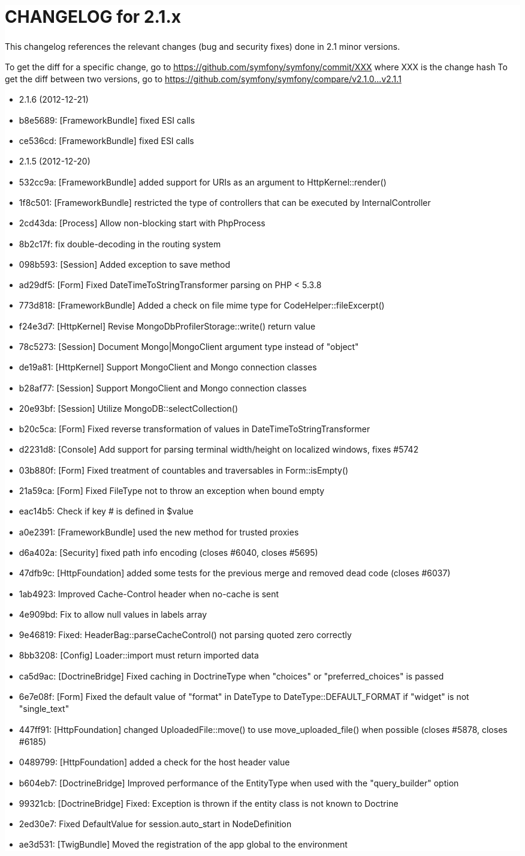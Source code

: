 CHANGELOG for 2.1.x
===================

This changelog references the relevant changes (bug and security fixes) done
in 2.1 minor versions.

To get the diff for a specific change, go to https://github.com/symfony/symfony/commit/XXX where XXX is the change hash
To get the diff between two versions, go to https://github.com/symfony/symfony/compare/v2.1.0...v2.1.1

* 2.1.6 (2012-12-21)

 * b8e5689: [FrameworkBundle] fixed ESI calls
 * ce536cd: [FrameworkBundle] fixed ESI calls

* 2.1.5 (2012-12-20)

 * 532cc9a: [FrameworkBundle] added support for URIs as an argument to HttpKernel::render()
 * 1f8c501: [FrameworkBundle] restricted the type of controllers that can be executed by InternalController
 * 2cd43da: [Process] Allow non-blocking start with PhpProcess
 * 8b2c17f: fix double-decoding in the routing system
 * 098b593: [Session] Added exception to save method
 * ad29df5: [Form] Fixed DateTimeToStringTransformer parsing on PHP < 5.3.8
 * 773d818: [FrameworkBundle] Added a check on file mime type for CodeHelper::fileExcerpt()
 * f24e3d7: [HttpKernel] Revise MongoDbProfilerStorage::write() return value
 * 78c5273: [Session] Document Mongo|MongoClient argument type instead of "object"
 * de19a81: [HttpKernel] Support MongoClient and Mongo connection classes
 * b28af77: [Session] Support MongoClient and Mongo connection classes
 * 20e93bf: [Session] Utilize MongoDB::selectCollection()
 * b20c5ca: [Form] Fixed reverse transformation of values in DateTimeToStringTransformer
 * d2231d8: [Console] Add support for parsing terminal width/height on localized windows, fixes #5742
 * 03b880f: [Form] Fixed treatment of countables and traversables in Form::isEmpty()
 * 21a59ca: [Form] Fixed FileType not to throw an exception when bound empty
 * eac14b5: Check if key # is defined in $value
 * a0e2391: [FrameworkBundle] used the new method for trusted proxies
 * d6a402a: [Security] fixed path info encoding (closes #6040, closes #5695)
 * 47dfb9c: [HttpFoundation] added some tests for the previous merge and removed dead code (closes #6037)
 * 1ab4923: Improved Cache-Control header when no-cache is sent
 * 4e909bd: Fix to allow null values in labels array
 * 9e46819: Fixed: HeaderBag::parseCacheControl() not parsing quoted zero correctly
 * 8bb3208: [Config] Loader::import must return imported data
 * ca5d9ac: [DoctrineBridge] Fixed caching in DoctrineType when "choices" or "preferred_choices" is passed
 * 6e7e08f: [Form] Fixed the default value of "format" in DateType to DateType::DEFAULT_FORMAT if "widget" is not "single_text"
 * 447ff91: [HttpFoundation] changed UploadedFile::move() to use move_uploaded_file() when possible (closes #5878, closes #6185)
 * 0489799: [HttpFoundation] added a check for the host header value
 * b604eb7: [DoctrineBridge] Improved performance of the EntityType when used with the "query_builder" option
 * 99321cb: [DoctrineBridge] Fixed: Exception is thrown if the entity class is not known to Doctrine
 * 2ed30e7: Fixed DefaultValue for session.auto_start in NodeDefinition
 * ae3d531: [TwigBundle] Moved the registration of the app global to the environment
